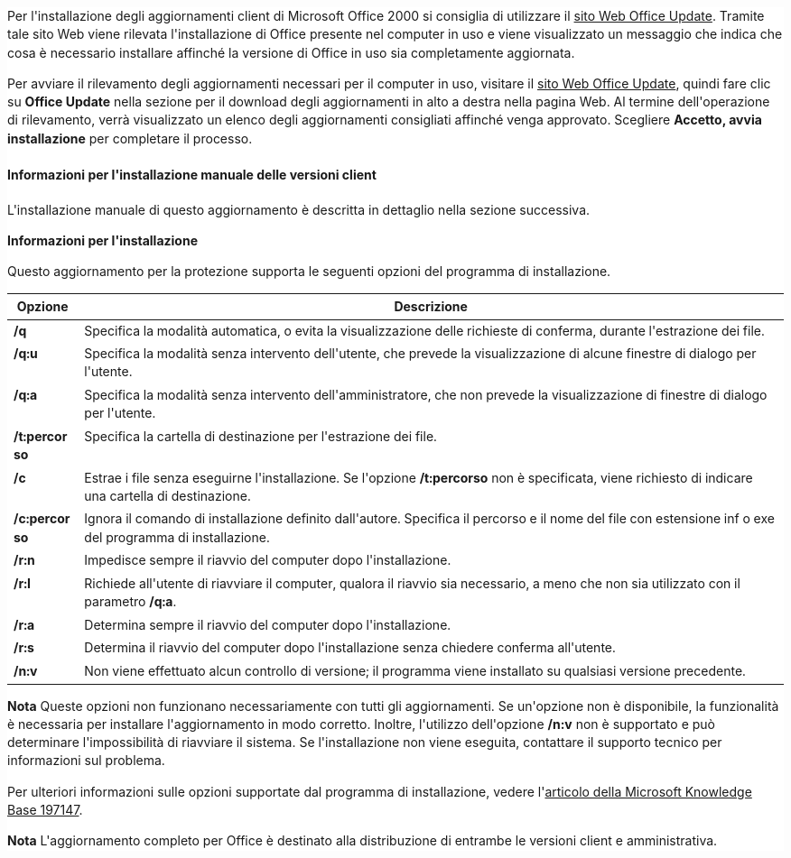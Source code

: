Per l'installazione degli aggiornamenti client di Microsoft Office 2000 si consiglia di utilizzare il [sito Web Office Update](http://office.microsoft.com/it-it/downloads/default.aspx). Tramite tale sito Web viene rilevata l'installazione di Office presente nel computer in uso e viene visualizzato un messaggio che indica che cosa è necessario installare affinché la versione di Office in uso sia completamente aggiornata.
  
Per avviare il rilevamento degli aggiornamenti necessari per il computer in uso, visitare il [sito Web Office Update](http://office.microsoft.com/it-it/downloads/default.aspx), quindi fare clic su **Office Update** nella sezione per il download degli aggiornamenti in alto a destra nella pagina Web. Al termine dell'operazione di rilevamento, verrà visualizzato un elenco degli aggiornamenti consigliati affinché venga approvato. Scegliere **Accetto, avvia installazione** per completare il processo.
  
#### Informazioni per l'installazione manuale delle versioni client
  
L'installazione manuale di questo aggiornamento è descritta in dettaglio nella sezione successiva.
  
**Informazioni per l'installazione**
  
Questo aggiornamento per la protezione supporta le seguenti opzioni del programma di installazione.
  
| Opzione         | Descrizione                                                                                                                                                |  
|-----------------|------------------------------------------------------------------------------------------------------------------------------------------------------------|  
| **/q**          | Specifica la modalità automatica, o evita la visualizzazione delle richieste di conferma, durante l'estrazione dei file.                                   |  
| **/q:u**        | Specifica la modalità senza intervento dell'utente, che prevede la visualizzazione di alcune finestre di dialogo per l'utente.                             |  
| **/q:a**        | Specifica la modalità senza intervento dell'amministratore, che non prevede la visualizzazione di finestre di dialogo per l'utente.                        |  
| **/t:percorso** | Specifica la cartella di destinazione per l'estrazione dei file.                                                                                           |  
| **/c**          | Estrae i file senza eseguirne l'installazione. Se l'opzione **/t:percorso** non è specificata, viene richiesto di indicare una cartella di destinazione.   |  
| **/c:percorso** | Ignora il comando di installazione definito dall'autore. Specifica il percorso e il nome del file con estensione inf o exe del programma di installazione. |  
| **/r:n**        | Impedisce sempre il riavvio del computer dopo l'installazione.                                                                                             |  
| **/r:I**        | Richiede all'utente di riavviare il computer, qualora il riavvio sia necessario, a meno che non sia utilizzato con il parametro **/q:a**.                  |  
| **/r:a**        | Determina sempre il riavvio del computer dopo l'installazione.                                                                                             |  
| **/r:s**        | Determina il riavvio del computer dopo l'installazione senza chiedere conferma all'utente.                                                                 |  
| **/n:v**        | Non viene effettuato alcun controllo di versione; il programma viene installato su qualsiasi versione precedente.                                          |
  
**Nota** Queste opzioni non funzionano necessariamente con tutti gli aggiornamenti. Se un'opzione non è disponibile, la funzionalità è necessaria per installare l'aggiornamento in modo corretto. Inoltre, l'utilizzo dell'opzione **/n:v** non è supportato e può determinare l'impossibilità di riavviare il sistema. Se l'installazione non viene eseguita, contattare il supporto tecnico per informazioni sul problema.
  
Per ulteriori informazioni sulle opzioni supportate dal programma di installazione, vedere l'[articolo della Microsoft Knowledge Base 197147](http://support.microsoft.com/kb/197147).
  
**Nota** L'aggiornamento completo per Office è destinato alla distribuzione di entrambe le versioni client e amministrativa.
  